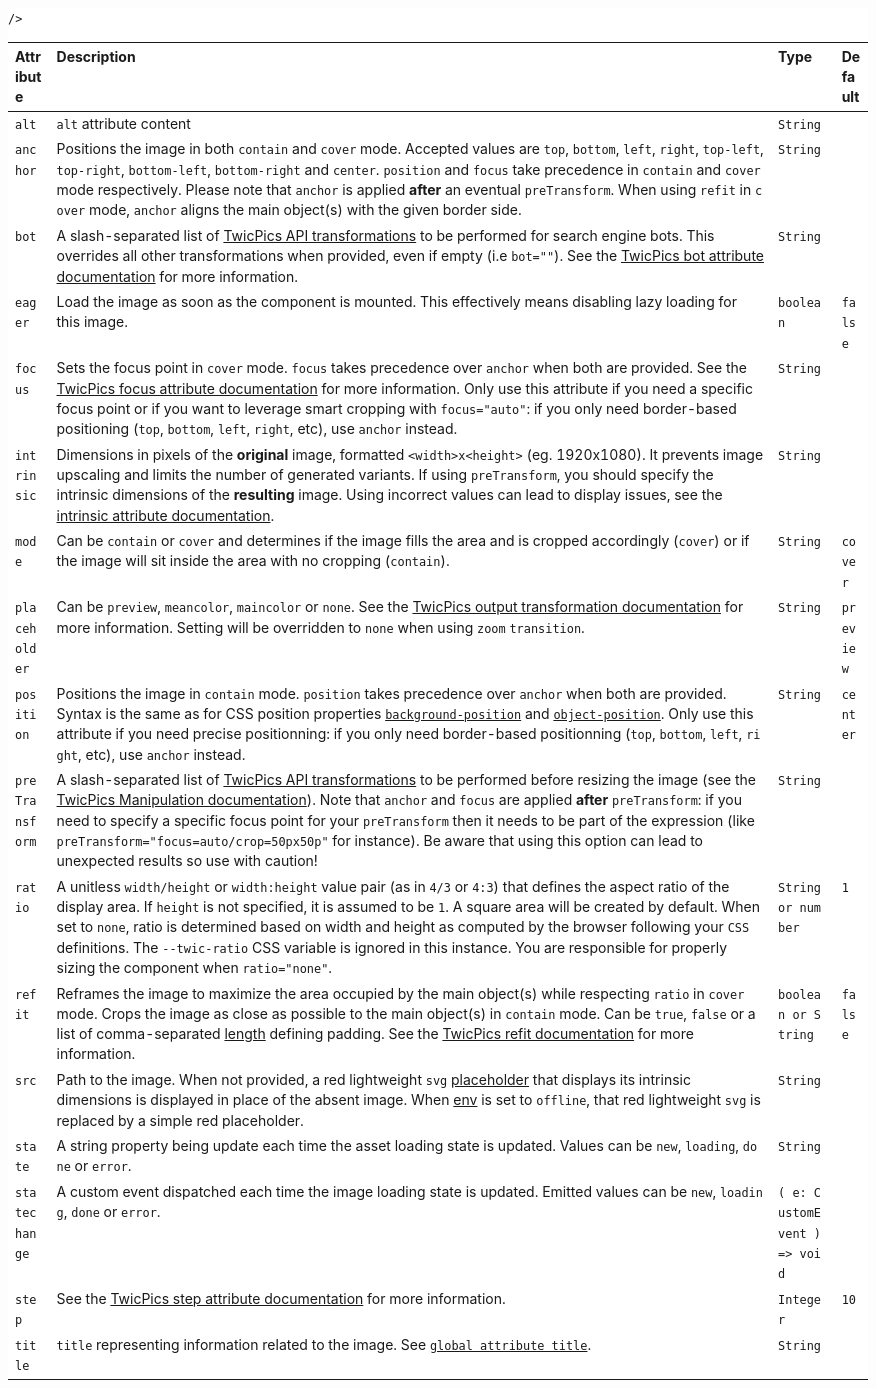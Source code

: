 ```html
/>
```

| Attribute | Description | Type | Default |
|:-|:-|:-|:-|
| `alt` | `alt` attribute content | `String` | |
| `anchor` | Positions the image in both `contain` and `cover` mode. Accepted values are `top`, `bottom`, `left`, `right`, `top-left`, `top-right`, `bottom-left`, `bottom-right` and `center`. `position` and `focus` take precedence in `contain` and `cover` mode respectively. Please note that `anchor` is applied **after** an eventual `preTransform`. When using `refit` in `cover` mode, `anchor` aligns the main object(s) with the given border side. | `String` | |
| `bot` | A slash-separated list of [TwicPics API transformations](https://www.twicpics.com/docs/reference/transformations) to be performed for search engine bots. This overrides all other transformations when provided, even if empty (i.e `bot=""`). See the [TwicPics bot attribute documentation](https://www.twicpics.com/docs/reference/native-attributes#data-twic-bot) for more information. | `String` | |
| `eager` | Load the image as soon as the component is mounted. This effectively means disabling lazy loading for this image. | `boolean` | `false` |
| `focus` | Sets the focus point in `cover` mode. `focus` takes precedence over `anchor` when both are provided. See the [TwicPics focus attribute documentation](https://www.twicpics.com/docs/reference/native-attributes#data-twic-focus) for more information. Only use this attribute if you need a specific focus point or if you want to leverage smart cropping with `focus="auto"`: if you only need border-based positioning (`top`, `bottom`, `left`, `right`, etc), use `anchor` instead. | `String` | |
| `intrinsic` | Dimensions in pixels of the **original** image, formatted `<width>x<height>` (eg. 1920x1080). It prevents image upscaling and limits the number of generated variants. If using `preTransform`, you should specify the intrinsic dimensions of the **resulting** image. Using incorrect values can lead to display issues, see the [intrinsic attribute documentation](https://www.twicpics.com/docs/reference/native-attributes#data-twic-intrinsic).| `String` | |
| `mode` | Can be `contain` or `cover` and determines if the image fills the area and is cropped accordingly (`cover`) or if the image will sit inside the area with no cropping (`contain`). | `String` | `cover` |
| `placeholder` | Can be `preview`, `meancolor`, `maincolor` or `none`. See the [TwicPics output transformation documentation](https://www.twicpics.com/docs/reference/transformations#output) for more information. Setting will be overridden to `none` when using `zoom` `transition`. | `String` | `preview` | 
| `position` | Positions the image in `contain` mode. `position` takes precedence over `anchor` when both are provided. Syntax is the same as for CSS position properties [`background-position`](https://developer.mozilla.org/en-US/docs/Web/CSS/background-position) and [`object-position`](https://developer.mozilla.org/en-US/docs/Web/CSS/object-position). Only use this attribute if you need precise positionning: if you only need border-based positionning (`top`, `bottom`, `left`, `right`, etc), use `anchor` instead. | `String` | `center` |
| `preTransform` | A slash-separated list of [TwicPics API transformations](https://www.twicpics.com/docs/reference/transformations) to be performed before resizing the image (see the [TwicPics Manipulation documentation](https://www.twicpics.com/docs/reference/transformations)). Note that `anchor` and `focus` are applied **after** `preTransform`: if you need to specify a specific focus point for your `preTransform` then it needs to be part of the expression (like `preTransform="focus=auto/crop=50px50p"` for instance). Be aware that using this option can lead to unexpected results so use with caution! | `String` | |
| `ratio` | A unitless `width/height` or `width:height` value pair (as in `4/3` or `4:3`) that defines the aspect ratio of the display area. If `height` is not specified, it is assumed to be `1`. A square area will be created by default. When set to `none`, ratio is determined based on width and height as computed by the browser following your `CSS` definitions. The `--twic-ratio` CSS variable is ignored in this instance. You are responsible for properly sizing the component when `ratio="none"`. | `String or number` | `1` |
| `refit` | Reframes the image to maximize the area occupied by the main object(s) while respecting `ratio` in `cover` mode. Crops the image as close as possible to the main object(s) in `contain` mode. Can be `true`, `false` or a list of comma-separated [length](https://www.twicpics.com/docs/reference/parameters#length) defining padding. See the [TwicPics refit documentation](https://www.twicpics.com/docs/reference/transformations#refit) for more information.| `boolean or String` | `false` |
| `src` | Path to the image. When not provided, a red lightweight `svg` [placeholder](https://www.twicpics.com/docs/reference/placeholders) that displays its intrinsic dimensions is displayed in place of the absent image. When [env](#setup-options) is set to `offline`, that red lightweight `svg` is replaced by a simple red placeholder. | `String` | |
| `state` | A string property being update each time the asset loading state is updated. Values can be `new`, `loading`, `done` or `error`.| `String` | |
| `statechange` | A custom event dispatched each time the image loading state is updated. Emitted values can be `new`, `loading`, `done` or `error`.| `( e: CustomEvent ) => void` | |
| `step` | See the [TwicPics step attribute documentation](https://www.twicpics.com/docs/reference/native-attributes#data-twic-step) for more information. | `Integer` | `10` |
| `title` | `title` representing information related to the image. See [`global attribute title`](https://developer.mozilla.org/en-US/docs/Web/HTML/Global_attributes/title). | `String` | |